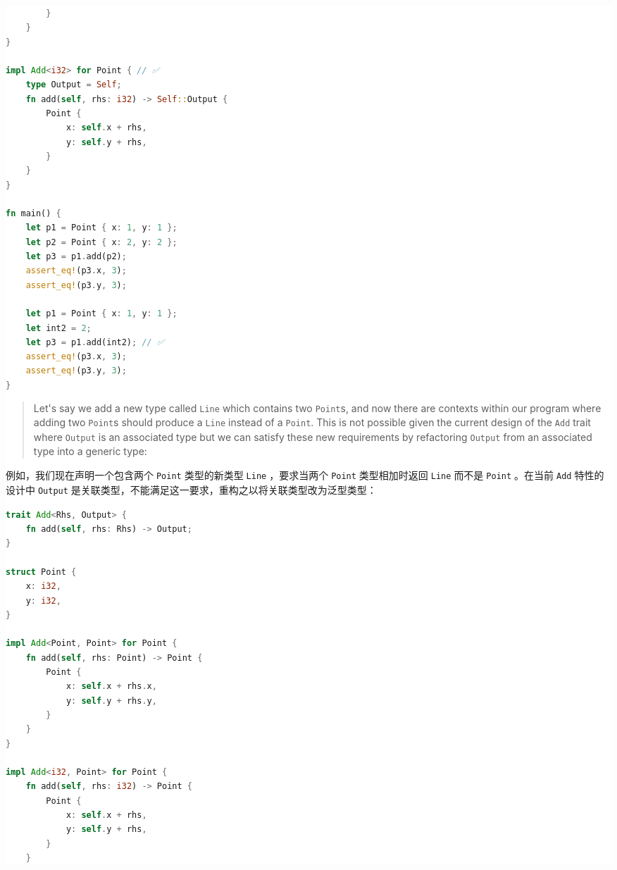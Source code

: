 ```rust
        }
    }
}

impl Add<i32> for Point { // ✅
    type Output = Self;
    fn add(self, rhs: i32) -> Self::Output {
        Point {
            x: self.x + rhs,
            y: self.y + rhs,
        }
    }
}

fn main() {
    let p1 = Point { x: 1, y: 1 };
    let p2 = Point { x: 2, y: 2 };
    let p3 = p1.add(p2);
    assert_eq!(p3.x, 3);
    assert_eq!(p3.y, 3);
    
    let p1 = Point { x: 1, y: 1 };
    let int2 = 2;
    let p3 = p1.add(int2); // ✅
    assert_eq!(p3.x, 3);
    assert_eq!(p3.y, 3);
}
```

> Let's say we add a new type called `Line` which contains two `Point`s, and now there are contexts within our program where adding two `Point`s should produce a `Line` instead of a `Point`. This is not possible given the current design of the `Add` trait where `Output` is an associated type but we can satisfy these new requirements by refactoring `Output` from an associated type into a generic type:

例如，我们现在声明一个包含两个 `Point` 类型的新类型 `Line` ，要求当两个 `Point` 类型相加时返回 `Line` 而不是 `Point` 。在当前 `Add` 特性的设计中 `Output` 是关联类型，不能满足这一要求，重构之以将关联类型改为泛型类型：

```rust
trait Add<Rhs, Output> {
    fn add(self, rhs: Rhs) -> Output;
}

struct Point {
    x: i32,
    y: i32,
}

impl Add<Point, Point> for Point {
    fn add(self, rhs: Point) -> Point {
        Point {
            x: self.x + rhs.x,
            y: self.y + rhs.y,
        }
    }
}

impl Add<i32, Point> for Point {
    fn add(self, rhs: i32) -> Point {
        Point {
            x: self.x + rhs,
            y: self.y + rhs,
        }
    }
```